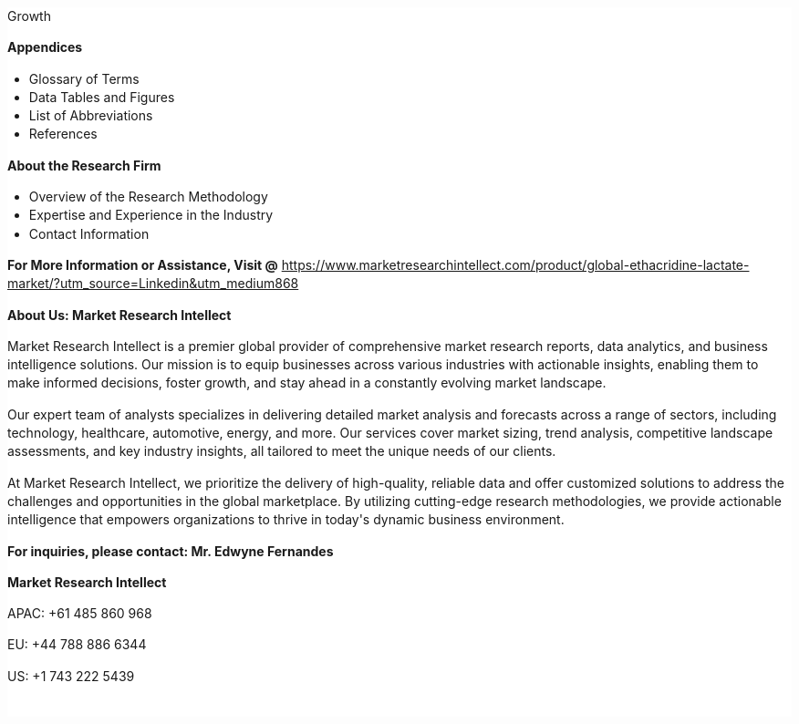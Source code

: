 Growth</li></ul><p><strong>Appendices</strong></p><ul><li>Glossary of Terms</li><li>Data Tables and Figures</li><li>List of Abbreviations</li><li>References</li></ul><p><strong>About the Research Firm</strong></p><ul><li>Overview of the Research Methodology</li><li>Expertise and Experience in the Industry</li><li>Contact Information</li></ul></div><div class="article-main__content" data-test-id="publishing-text-block"><p><span class="font-[700]"><strong>For More Information or Assistance, Visit @</strong>&nbsp;<a href="https://www.marketresearchintellect.com/product/global-ethacridine-lactate-market/?utm_source=Linkedin&utm_medium868">https://www.marketresearchintellect.com/product/global-ethacridine-lactate-market/?utm_source=Linkedin&utm_medium868</a></span></p><p><strong>About Us: Market Research Intellect</strong></p><p>Market Research Intellect is a premier global provider of comprehensive market research reports, data analytics, and business intelligence solutions. Our mission is to equip businesses across various industries with actionable insights, enabling them to make informed decisions, foster growth, and stay ahead in a constantly evolving market landscape.</p><p>Our expert team of analysts specializes in delivering detailed market analysis and forecasts across a range of sectors, including technology, healthcare, automotive, energy, and more. Our services cover market sizing, trend analysis, competitive landscape assessments, and key industry insights, all tailored to meet the unique needs of our clients.</p><p>At Market Research Intellect, we prioritize the delivery of high-quality, reliable data and offer customized solutions to address the challenges and opportunities in the global marketplace. By utilizing cutting-edge research methodologies, we provide actionable intelligence that empowers organizations to thrive in today's dynamic business environment.</p><p><strong>For inquiries, please contact: Mr. Edwyne Fernandes</strong></p><p><strong>Market Research Intellect</strong></p><p>APAC: +61 485 860 968</p><p>EU: +44 788 886 6344</p><p>US: +1 743 222 5439</p></div><div class="article-main__content" data-test-id="publishing-text-block">&nbsp;</div>
